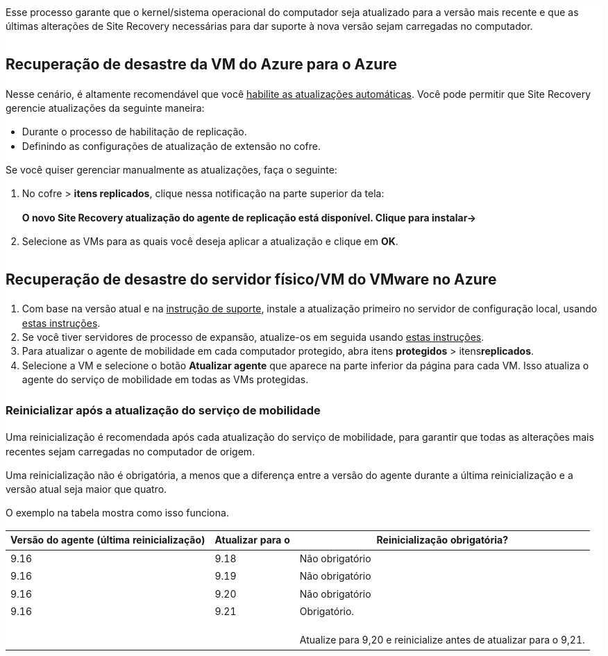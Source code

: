 
Esse processo garante que o kernel/sistema operacional do computador seja atualizado para a versão mais recente e que as últimas alterações de Site Recovery necessárias para dar suporte à nova versão sejam carregadas no computador.

## <a name="azure-vm-disaster-recovery-to-azure"></a>Recuperação de desastre da VM do Azure para o Azure

Nesse cenário, é altamente recomendável que você [habilite as atualizações automáticas](azure-to-azure-autoupdate.md). Você pode permitir que Site Recovery gerencie atualizações da seguinte maneira:

- Durante o processo de habilitação de replicação.
- Definindo as configurações de atualização de extensão no cofre.

Se você quiser gerenciar manualmente as atualizações, faça o seguinte:

1. No cofre > **itens replicados**, clique nessa notificação na parte superior da tela: 
    
    **O novo Site Recovery atualização do agente de replicação está disponível. Clique para instalar->**

4. Selecione as VMs para as quais você deseja aplicar a atualização e clique em **OK**.


## <a name="vmware-vmphysical-server-disaster-recovery-to-azure"></a>Recuperação de desastre do servidor físico/VM do VMware no Azure

1. Com base na versão atual e na [instrução de suporte](#support-statement-for-azure-site-recovery), instale a atualização primeiro no servidor de configuração local, usando [estas instruções](vmware-azure-deploy-configuration-server.md#upgrade-the-configuration-server). 
2. Se você tiver servidores de processo de expansão, atualize-os em seguida usando [estas instruções](vmware-azure-manage-process-server.md#upgrade-a-process-server).
3. Para atualizar o agente de mobilidade em cada computador protegido, abra itens **protegidos** > itens**replicados**.
4. Selecione a VM e selecione o botão **Atualizar agente** que aparece na parte inferior da página para cada VM. Isso atualiza o agente do serviço de mobilidade em todas as VMs protegidas.

### <a name="reboot-after-mobility-service-upgrade"></a>Reinicializar após a atualização do serviço de mobilidade

Uma reinicialização é recomendada após cada atualização do serviço de mobilidade, para garantir que todas as alterações mais recentes sejam carregadas no computador de origem.

Uma reinicialização não é obrigatória, a menos que a diferença entre a versão do agente durante a última reinicialização e a versão atual seja maior que quatro.

O exemplo na tabela mostra como isso funciona.

|**Versão do agente (última reinicialização)** | **Atualizar para o** | **Reinicialização obrigatória?**|
|---------|---------|---------|
|9.16 |  9.18 | Não obrigatório|
|9.16 | 9.19 | Não obrigatório|
| 9.16 | 9.20 | Não obrigatório
 | 9.16 | 9.21 | Obrigatório.<br/><br/> Atualize para 9,20 e reinicialize antes de atualizar para o 9,21.

